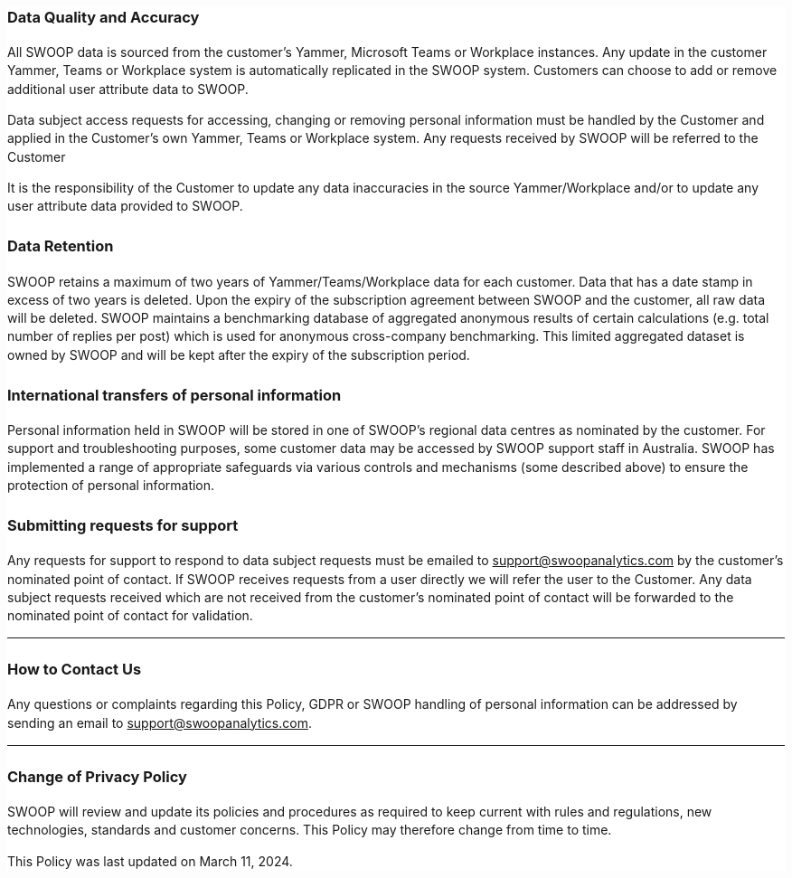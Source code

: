 ### Data Quality and Accuracy

All SWOOP data is sourced from the customer’s Yammer, Microsoft Teams or Workplace instances. Any update in the customer Yammer, Teams or Workplace system is automatically replicated in the SWOOP system. Customers can choose to add or remove additional user attribute data to SWOOP.

Data subject access requests for accessing, changing or removing personal information must be handled by the Customer and applied in the Customer’s own Yammer, Teams or Workplace system. Any requests received by SWOOP will be referred to the Customer

It is the responsibility of the Customer to update any data inaccuracies in the source Yammer/Workplace and/or to update any user attribute data provided to SWOOP.

### Data Retention

SWOOP retains a maximum of two years of Yammer/Teams/Workplace data for each customer. Data that has a date stamp in excess of two years is deleted. Upon the expiry of the subscription agreement between SWOOP and the customer, all raw data will be deleted. SWOOP maintains a benchmarking database of aggregated anonymous results of certain calculations (e.g. total number of replies per post) which is used for anonymous cross-company benchmarking. This limited aggregated dataset is owned by SWOOP and will be kept after the expiry of the subscription period.

### International transfers of personal information

Personal information held in SWOOP will be stored in one of SWOOP’s regional data centres as nominated by the customer. For support and troubleshooting purposes, some customer data may be accessed by SWOOP support staff in Australia. SWOOP has implemented a range of appropriate safeguards via various controls and mechanisms (some described above) to ensure the protection of personal information.

### Submitting requests for support

Any requests for support to respond to data subject requests must be emailed to [support@swoopanalytics.com](mailto:support@swoopanalytics.com) by the customer’s nominated point of contact. If SWOOP receives requests from a user directly we will refer the user to the Customer. Any data subject requests received which are not received from the customer’s nominated point of contact will be forwarded to the nominated point of contact for validation.

* * *

### How to Contact Us

Any questions or complaints regarding this Policy, GDPR or SWOOP handling of personal information can be addressed by sending an email to [support@swoopanalytics.com](mailto:support@swoopanalytics.com).

* * *

### Change of Privacy Policy

SWOOP will review and update its policies and procedures as required to keep current with rules and regulations, new technologies, standards and customer concerns. This Policy may therefore change from time to time.

This Policy was last updated on March 11, 2024.
